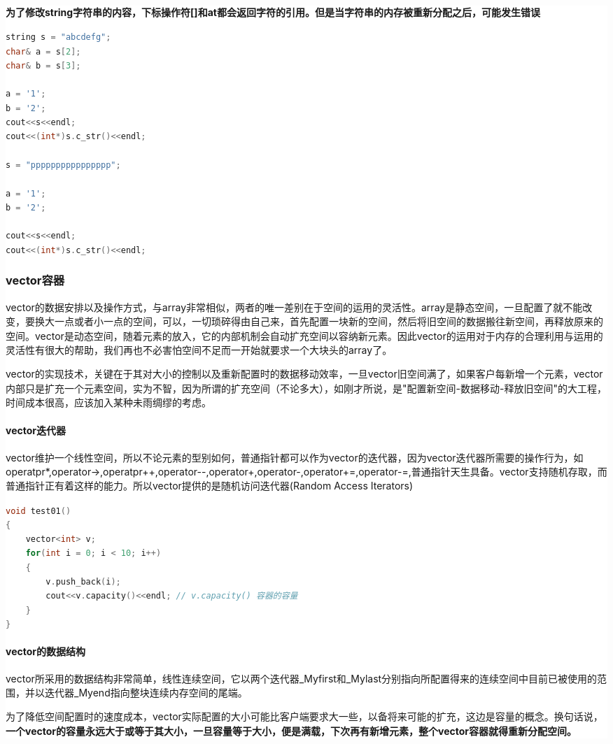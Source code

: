 **为了修改string字符串的内容，下标操作符[]和at都会返回字符的引用。但是当字符串的内存被重新分配之后，可能发生错误**

```c++
string s = "abcdefg";
char& a = s[2];
char& b = s[3];

a = '1';
b = '2';
cout<<s<<endl;
cout<<(int*)s.c_str()<<endl;

s = "pppppppppppppppp";

a = '1';
b = '2';

cout<<s<<endl;
cout<<(int*)s.c_str()<<endl;
```

### vector容器

vector的数据安排以及操作方式，与array非常相似，两者的唯一差别在于空间的运用的灵活性。array是静态空间，一旦配置了就不能改变，要换大一点或者小一点的空间，可以，一切琐碎得由自己来，首先配置一块新的空间，然后将旧空间的数据搬往新空间，再释放原来的空间。vector是动态空间，随着元素的放入，它的内部机制会自动扩充空间以容纳新元素。因此vector的运用对于内存的合理利用与运用的灵活性有很大的帮助，我们再也不必害怕空间不足而一开始就要求一个大块头的array了。

vector的实现技术，关键在于其对大小的控制以及重新配置时的数据移动效率，一旦vector旧空间满了，如果客户每新增一个元素，vector内部只是扩充一个元素空间，实为不智，因为所谓的扩充空间（不论多大），如刚才所说，是"配置新空间-数据移动-释放旧空间"的大工程，时间成本很高，应该加入某种未雨绸缪的考虑。

#### vector迭代器

vector维护一个线性空间，所以不论元素的型别如何，普通指针都可以作为vector的迭代器，因为vector迭代器所需要的操作行为，如operatpr*,operator->,operatpr++,operator--,operator+,operator-,operator+=,operator-=,普通指针天生具备。vector支持随机存取，而普通指针正有着这样的能力。所以vector提供的是随机访问迭代器(Random Access Iterators)

```c++
void test01()
{
    vector<int> v;
    for(int i = 0; i < 10; i++)
    {
        v.push_back(i);
        cout<<v.capacity()<<endl; // v.capacity() 容器的容量
    }
}
```

#### vector的数据结构

vector所采用的数据结构非常简单，线性连续空间，它以两个迭代器\_Myfirst和\_Mylast分别指向所配置得来的连续空间中目前已被使用的范围，并以迭代器\_Myend指向整块连续内存空间的尾端。

为了降低空间配置时的速度成本，vector实际配置的大小可能比客户端要求大一些，以备将来可能的扩充，这边是容量的概念。换句话说，**一个vector的容量永远大于或等于其大小，一旦容量等于大小，便是满载，下次再有新增元素，整个vector容器就得重新分配空间。**
